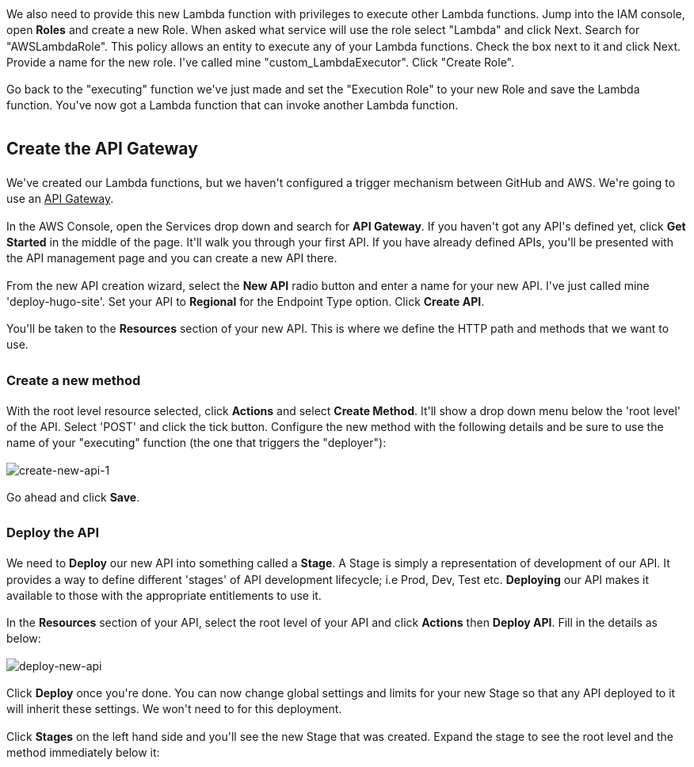 We also need to provide this new Lambda function with privileges to execute other Lambda functions. Jump into the IAM console, open __Roles__ and create a new Role. When asked what service will use the role select "Lambda" and click Next. Search for "AWSLambdaRole". This policy allows an entity to execute any of your Lambda functions. Check the box next to it and click Next. Provide a name for the new role. I've called mine "custom_LambdaExecutor". Click "Create Role".

Go back to the "executing" function we've just made and set the "Execution Role" to your new Role and save the Lambda function. You've now got a Lambda function that can invoke another Lambda function.

## Create the API Gateway

We've created our Lambda functions, but we haven't configured a trigger mechanism between GitHub and AWS. We're going to use an [API Gateway](https://aws.amazon.com/api-gateway/).

In the AWS Console, open the Services drop down and search for __API Gateway__. If you haven't got any API's defined yet, click __Get Started__ in the middle of the page. It'll walk you through your first API. If you have already defined APIs, you'll be presented with the API management page and you can create a new API there.

From the new API creation wizard, select the __New API__ radio button and enter a name for your new API. I've just called mine 'deploy-hugo-site'. Set your API to __Regional__ for the Endpoint Type option. Click __Create API__.

You'll be taken to the __Resources__ section of your new API. This is where we define the HTTP path and methods that we want to use.

### Create a new method

With the root level resource selected, click __Actions__ and select __Create Method__. It'll show a drop down menu below the 'root level' of the API. Select 'POST' and click the tick button. Configure the new method with the following details and be sure to use the name of your "executing" function (the one that triggers the "deployer"):

![create-new-api-1](/images/hugo-deployer-api-gateway/create-api-method-1.png)

Go ahead and click __Save__.

### Deploy the API

We need to __Deploy__ our new API into something called a __Stage__. A Stage is simply a representation of development of our API. It provides a way to define different 'stages' of API development lifecycle; i.e Prod, Dev, Test etc. __Deploying__ our API makes it available to those with the appropriate entitlements to use it.

In the __Resources__ section of your API, select the root level of your API and click __Actions__ then __Deploy API__. Fill in the details as below:

![deploy-new-api](/images/hugo-deployer-api-gateway/deploy-api.png)

Click __Deploy__ once you're done. You can now change global settings and limits for your new Stage so that any API deployed to it will inherit these settings. We won't need to for this deployment.

Click __Stages__ on the left hand side and you'll see the new Stage that was created. Expand the stage to see the root level and the method immediately below it:
